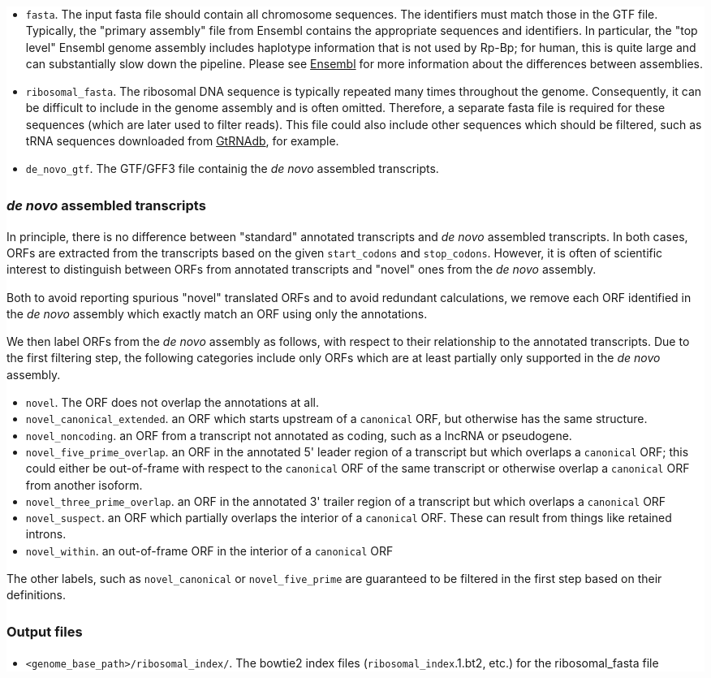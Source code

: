 
* `fasta`. The input fasta file should contain all chromosome sequences. The identifiers must match those in the GTF file. Typically, the "primary assembly" file from Ensembl contains the appropriate sequences and identifiers. In particular, the "top level" Ensembl genome assembly includes haplotype information that is not used by Rp-Bp; for human, this is quite large and can substantially slow down the pipeline. Please see [Ensembl](http://www.ensembl.org/info/genome/genebuild/assembly.html) for more information about the differences between assemblies.


* `ribosomal_fasta`. The ribosomal DNA sequence is typically repeated many times throughout the genome. Consequently, it can be difficult to include in the genome assembly and is often omitted. Therefore, a separate fasta file is required for these sequences (which are later used to filter reads). This file could also include other sequences which should be filtered, such as tRNA sequences downloaded from [GtRNAdb](http://gtrnadb.ucsc.edu/), for example.

* `de_novo_gtf`. The GTF/GFF3 file containig the _de novo_ assembled transcripts.

### _de novo_ assembled transcripts

In principle, there is no difference between "standard" annotated transcripts and _de novo_ assembled transcripts. In both cases, ORFs are extracted from the transcripts based on the given `start_codons` and `stop_codons`. However, it is often of scientific interest to distinguish between ORFs from annotated transcripts and "novel" ones from the _de novo_ assembly.

Both to avoid reporting spurious "novel" translated ORFs and to avoid redundant calculations, we remove each ORF identified in the _de novo_ assembly which exactly match an ORF using only the annotations.

We then label ORFs from the _de novo_ assembly as follows, with respect to their relationship to the annotated transcripts. Due to the first filtering step, the following categories include only ORFs which are at least partially only supported in the _de novo_ assembly.

* `novel`. The ORF does not overlap the annotations at all.
* `novel_canonical_extended`. an ORF which starts upstream of a `canonical` ORF, but otherwise has the same structure.
* `novel_noncoding`. an ORF from a transcript not annotated as coding, such as a lncRNA or pseudogene.
* `novel_five_prime_overlap`. an ORF in the annotated 5' leader region of a transcript but which overlaps a `canonical` ORF; this could either be out-of-frame with respect to the `canonical` ORF of the same transcript or otherwise overlap a `canonical` ORF from another isoform.
* `novel_three_prime_overlap`. an ORF in the annotated 3' trailer region of a transcript but which overlaps a `canonical` ORF
* `novel_suspect`. an ORF which partially overlaps the interior of a `canonical` ORF. These can result from things like retained introns.
* `novel_within`. an out-of-frame ORF in the interior of a `canonical` ORF

The other labels, such as `novel_canonical` or `novel_five_prime` are guaranteed to be filtered in the first step based on their definitions.


### Output files


* `<genome_base_path>/ribosomal_index/`. The bowtie2 index files (`ribosomal_index`.1.bt2, etc.) for the ribosomal_fasta file
